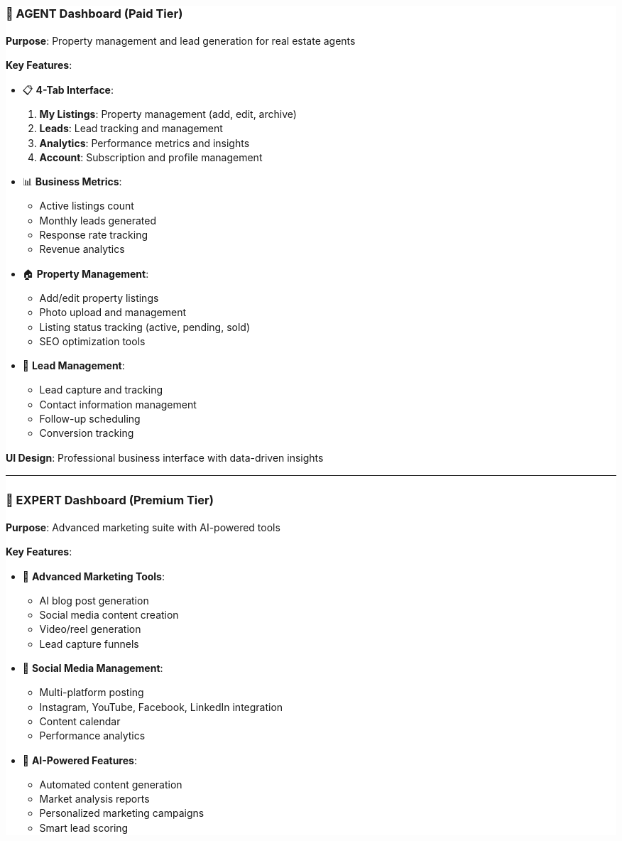 ### **🏢 AGENT Dashboard** (Paid Tier)
**Purpose**: Property management and lead generation for real estate agents

**Key Features**:
- 📋 **4-Tab Interface**:
  1. **My Listings**: Property management (add, edit, archive)
  2. **Leads**: Lead tracking and management
  3. **Analytics**: Performance metrics and insights
  4. **Account**: Subscription and profile management

- 📊 **Business Metrics**:
  - Active listings count
  - Monthly leads generated
  - Response rate tracking
  - Revenue analytics

- 🏠 **Property Management**:
  - Add/edit property listings
  - Photo upload and management
  - Listing status tracking (active, pending, sold)
  - SEO optimization tools

- 👥 **Lead Management**:
  - Lead capture and tracking
  - Contact information management
  - Follow-up scheduling
  - Conversion tracking

**UI Design**: Professional business interface with data-driven insights

---

### **👑 EXPERT Dashboard** (Premium Tier)
**Purpose**: Advanced marketing suite with AI-powered tools

**Key Features**:
- 🚀 **Advanced Marketing Tools**:
  - AI blog post generation
  - Social media content creation
  - Video/reel generation
  - Lead capture funnels

- 📱 **Social Media Management**:
  - Multi-platform posting
  - Instagram, YouTube, Facebook, LinkedIn integration
  - Content calendar
  - Performance analytics

- 🤖 **AI-Powered Features**:
  - Automated content generation
  - Market analysis reports
  - Personalized marketing campaigns
  - Smart lead scoring
